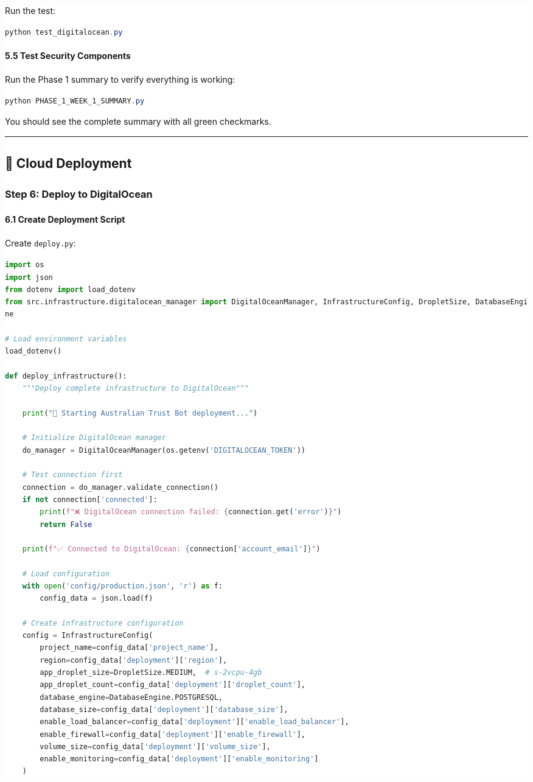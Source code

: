 Run the test:
```powershell
python test_digitalocean.py
```

#### 5.5 Test Security Components
Run the Phase 1 summary to verify everything is working:
```powershell
python PHASE_1_WEEK_1_SUMMARY.py
```

You should see the complete summary with all green checkmarks.

---

## 🚀 Cloud Deployment

### Step 6: Deploy to DigitalOcean

#### 6.1 Create Deployment Script
Create `deploy.py`:

```python
import os
import json
from dotenv import load_dotenv
from src.infrastructure.digitalocean_manager import DigitalOceanManager, InfrastructureConfig, DropletSize, DatabaseEngine

# Load environment variables
load_dotenv()

def deploy_infrastructure():
    """Deploy complete infrastructure to DigitalOcean"""
    
    print("🚀 Starting Australian Trust Bot deployment...")
    
    # Initialize DigitalOcean manager
    do_manager = DigitalOceanManager(os.getenv('DIGITALOCEAN_TOKEN'))
    
    # Test connection first
    connection = do_manager.validate_connection()
    if not connection['connected']:
        print(f"❌ DigitalOcean connection failed: {connection.get('error')}")
        return False
    
    print(f"✅ Connected to DigitalOcean: {connection['account_email']}")
    
    # Load configuration
    with open('config/production.json', 'r') as f:
        config_data = json.load(f)
    
    # Create infrastructure configuration
    config = InfrastructureConfig(
        project_name=config_data['project_name'],
        region=config_data['deployment']['region'],
        app_droplet_size=DropletSize.MEDIUM,  # s-2vcpu-4gb
        app_droplet_count=config_data['deployment']['droplet_count'],
        database_engine=DatabaseEngine.POSTGRESQL,
        database_size=config_data['deployment']['database_size'],
        enable_load_balancer=config_data['deployment']['enable_load_balancer'],
        enable_firewall=config_data['deployment']['enable_firewall'],
        volume_size=config_data['deployment']['volume_size'],
        enable_monitoring=config_data['deployment']['enable_monitoring']
    )
```
